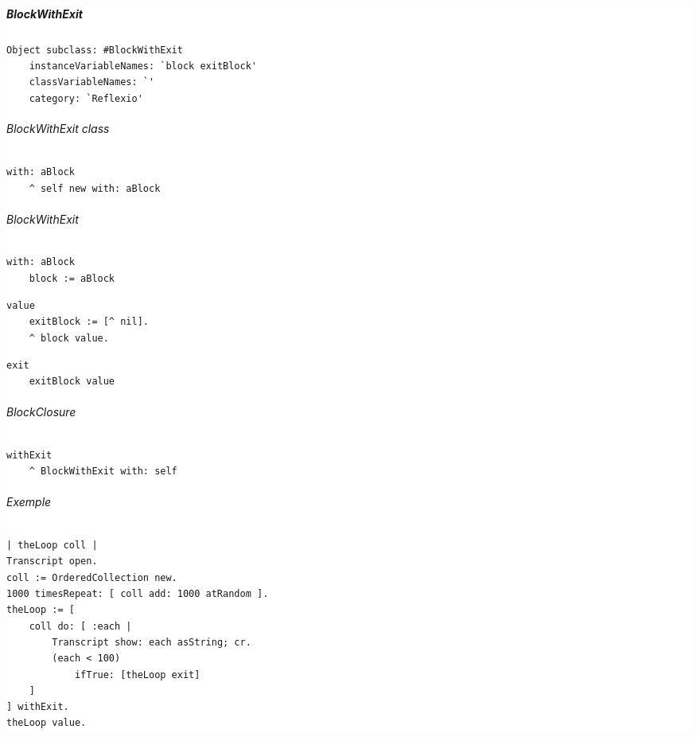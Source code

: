 ##### BlockWithExit

```smalltalk
Object subclass: #BlockWithExit
    instanceVariableNames: `block exitBlock'
    classVariableNames: `'
    category: `Reflexio'
```

###### BlockWithExit class

```smalltalk
with: aBlock
    ^ self new with: aBlock 
```

###### BlockWithExit

```smalltalk
with: aBlock
    block := aBlock 
```

```smalltalk
value
    exitBlock := [^ nil].
    ^ block value.
```

```smalltalk
exit
    exitBlock value
```

###### BlockClosure

```smalltalk
withExit
    ^ BlockWithExit with: self
```

###### Exemple

```smalltalk
| theLoop coll |
Transcript open.
coll := OrderedCollection new.
1000 timesRepeat: [ coll add: 1000 atRandom ].
theLoop := [
    coll do: [ :each |
        Transcript show: each asString; cr.
        (each < 100)
            ifTrue: [theLoop exit]
    ]
] withExit.
theLoop value.
```
